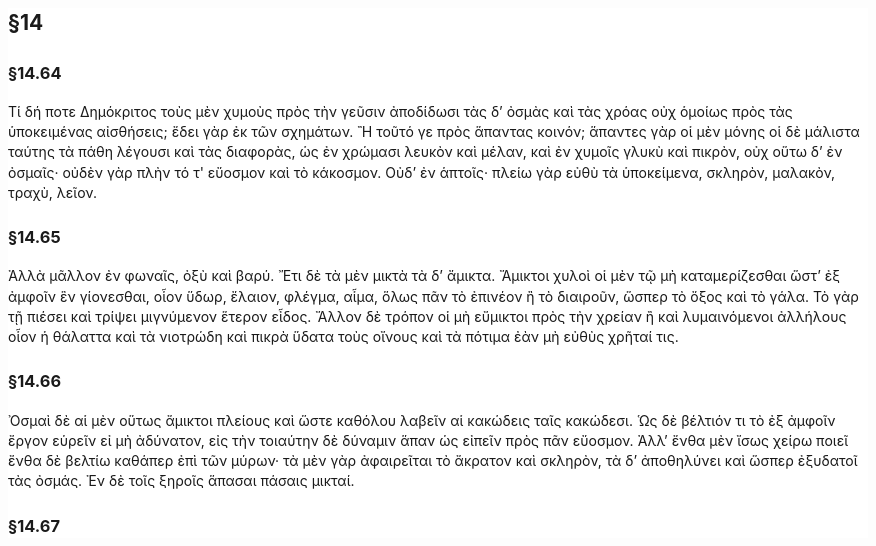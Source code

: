 ## §14  

### §14.64  

<p rend="indent">Τί δή ποτε Δημόκριτος τοὺς μὲν χυμοὺς πρὸς τὴν γεῦσιν ἀποδίδωσι τὰς δʼ ὀσμὰς καὶ τὰς χρόας οὐχ ὁμοίως πρὸς τὰς ὑποκειμένας αἰσθήσεις; ἔδει γὰρ ἐκ τῶν σχημάτων. Ἢ τοῦτό γε πρὸς ἅπαντας κοινόν; ἅπαντες γὰρ οἱ μὲν μόνης οἱ δὲ μάλιστα ταύτης τὰ πάθη λέγουσι καὶ τὰς διαφορὰς, ὡς ἐν χρώμασι λευκὸν καὶ μέλαν, καὶ ἐν χυμοῖς γλυκὺ καὶ πικρὸν, οὐχ οὕτω δʼ ἐν ὀσμαῖς· οὐδὲν γὰρ πλὴν τό τ' εὔοσμον καὶ τὸ κάκοσμον. Οὐδʼ ἐν ἁπτοῖς· πλείω γὰρ εὐθὺ τὰ ὑποκείμενα, σκληρὸν, μαλακὸν, τραχὺ, λεῖον. </p>  

### §14.65  

<p>Ἀλλὰ μᾶλλον ἐν φωναῖς, ὀξὺ καὶ βαρύ. Ἔτι δὲ τὰ μὲν μικτὰ τὰ δʼ ἄμικτα. Ἄμικτοι χυλοὶ οἱ μὲν τῷ μὴ καταμερίζεσθαι ὥστʼ ἐξ ἀμφοῖν <add>ἓν γίονεσθαι</add>, οἷον ὕδωρ, ἔλαιον, φλέγμα, αἷμα, ὅλως πᾶν τὸ ἐπινέον ἢ τὸ διαιροῦν, ὥσπερ τὸ ὄξος καὶ τὸ γάλα. Τὸ γὰρ τῇ πιέσει καὶ τρίψει μιγνύμενον ἕτερον εἶδος. Ἄλλον δὲ τρόπον οἱ μὴ εὔμικτοι πρὸς τὴν χρείαν ἢ καὶ λυμαινόμενοι ἀλλήλους οἷον ἡ θάλαττα καὶ τὰ νιοτρώδη καὶ πικρὰ ὕδατα τοὺς οἴνους καὶ τὰ πότιμα ἐὰν μὴ εὐθὺς χρῆταί τις. </p>  

### §14.66  

<p>Ὀσμαὶ δὲ αἱ μὲν οὕτως ἄμικτοι πλείους καὶ ὥστε καθόλου λαβεῖν αἱ κακώδεις ταῖς κακώδεσι. Ὡς δὲ βέλτιόν τι τὸ ἐξ ἀμφοῖν ἔργον εὑρεῖν εἰ μὴ ἀδύνατον, εἰς τὴν τοιαύτην δὲ δύναμιν <pb facs="uiug.30112023840660-1583374486redo_0405"/> ἅπαν ὡς εἰπεῖν πρὸς πᾶν εὔοσμον. Ἀλλʼ ἔνθα μὲν ἴσως χείρω ποιεῖ ἔνθα δὲ βελτίω καθάπερ ἐπὶ τῶν μύρων· τὰ μὲν γὰρ ἀφαιρεῖται τὸ ἄκρατον καὶ σκληρὸν, τὰ δʼ ἀποθηλύνει καὶ ὥσπερ ἐξυδατοῖ τὰς ὀσμάς. Ἐν δὲ τοῖς ξηροῖς ἅπασαι πάσαις μικταί. </p>  

### §14.67  

